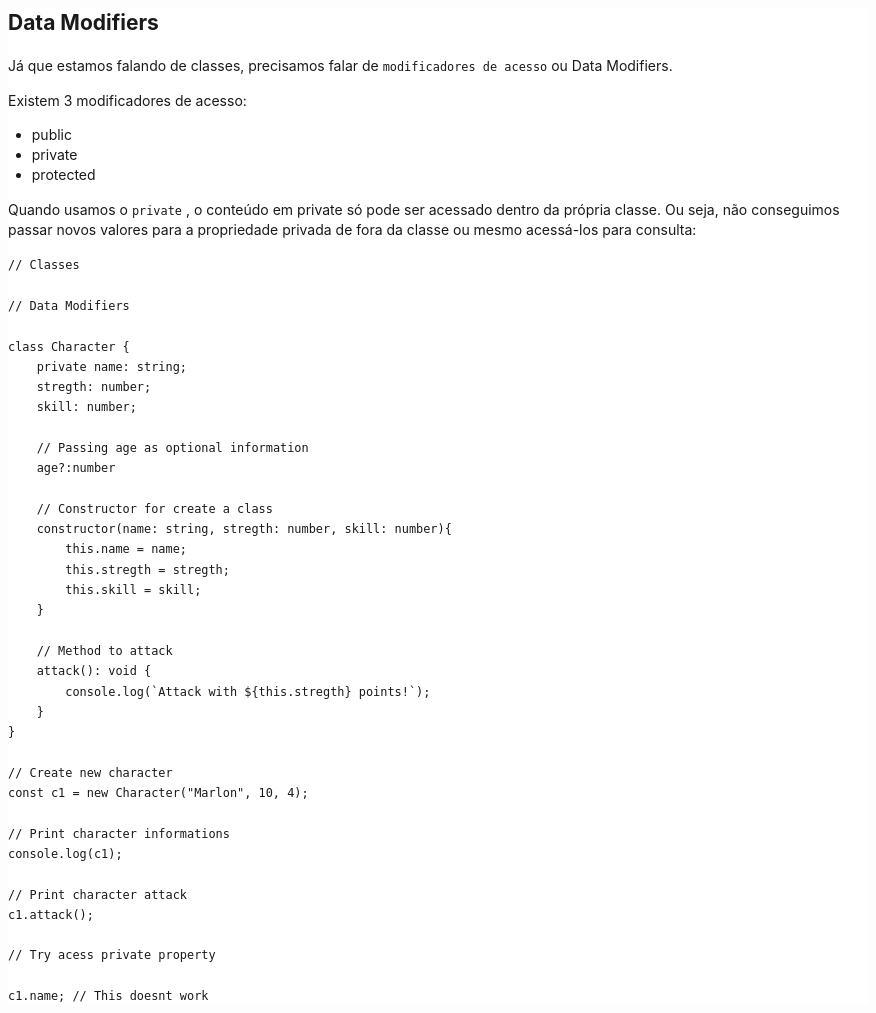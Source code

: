 ## Data Modifiers

Já que estamos falando de classes, precisamos falar de `modificadores de acesso` ou Data Modifiers.

Existem 3 modificadores de acesso:

- public
- private
- protected

Quando usamos o `private` , o conteúdo em private só pode ser acessado dentro da própria classe. Ou seja, não conseguimos passar novos valores para a propriedade privada de fora da classe ou mesmo acessá-los para consulta:

```tsx
// Classes

// Data Modifiers

class Character {
    private name: string;
    stregth: number;
    skill: number;

    // Passing age as optional information
    age?:number

    // Constructor for create a class
    constructor(name: string, stregth: number, skill: number){
        this.name = name;
        this.stregth = stregth;
        this.skill = skill;
    }

    // Method to attack
    attack(): void {
        console.log(`Attack with ${this.stregth} points!`);
    }
}

// Create new character
const c1 = new Character("Marlon", 10, 4);

// Print character informations
console.log(c1);

// Print character attack
c1.attack();

// Try acess private property

c1.name; // This doesnt work

```
